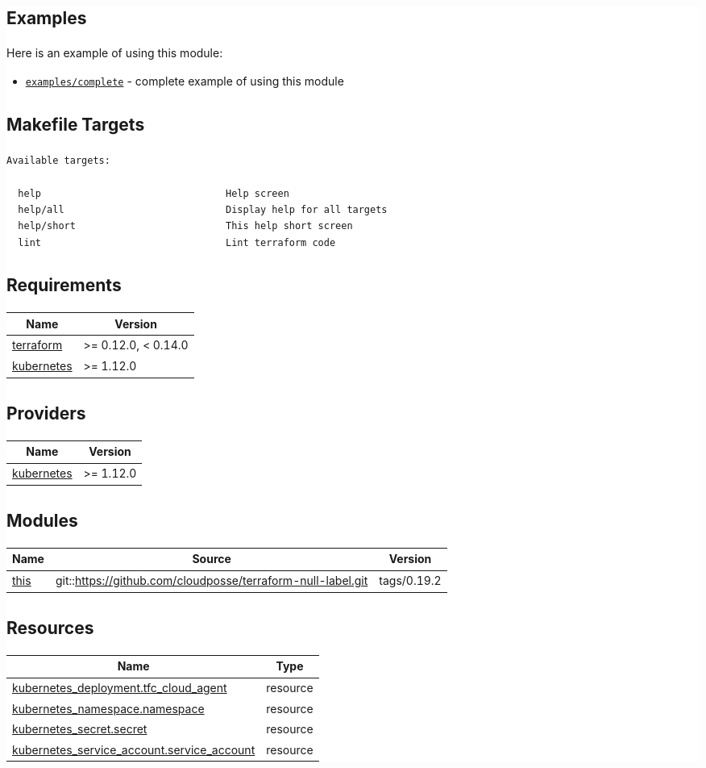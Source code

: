 


## Examples

Here is an example of using this module:
- [`examples/complete`](https://github.com/cloudposse/terraform-kubernetes-tfc-cloud-agent/) - complete example of using this module




## Makefile Targets
```text
Available targets:

  help                                Help screen
  help/all                            Display help for all targets
  help/short                          This help short screen
  lint                                Lint terraform code

```


## Requirements

| Name | Version |
|------|---------|
| <a name="requirement_terraform"></a> [terraform](#requirement\_terraform) | >= 0.12.0, < 0.14.0 |
| <a name="requirement_kubernetes"></a> [kubernetes](#requirement\_kubernetes) | >= 1.12.0 |

## Providers

| Name | Version |
|------|---------|
| <a name="provider_kubernetes"></a> [kubernetes](#provider\_kubernetes) | >= 1.12.0 |

## Modules

| Name | Source | Version |
|------|--------|---------|
| <a name="module_this"></a> [this](#module\_this) | git::https://github.com/cloudposse/terraform-null-label.git | tags/0.19.2 |

## Resources

| Name | Type |
|------|------|
| [kubernetes_deployment.tfc_cloud_agent](https://registry.terraform.io/providers/hashicorp/kubernetes/latest/docs/resources/deployment) | resource |
| [kubernetes_namespace.namespace](https://registry.terraform.io/providers/hashicorp/kubernetes/latest/docs/resources/namespace) | resource |
| [kubernetes_secret.secret](https://registry.terraform.io/providers/hashicorp/kubernetes/latest/docs/resources/secret) | resource |
| [kubernetes_service_account.service_account](https://registry.terraform.io/providers/hashicorp/kubernetes/latest/docs/resources/service_account) | resource |
